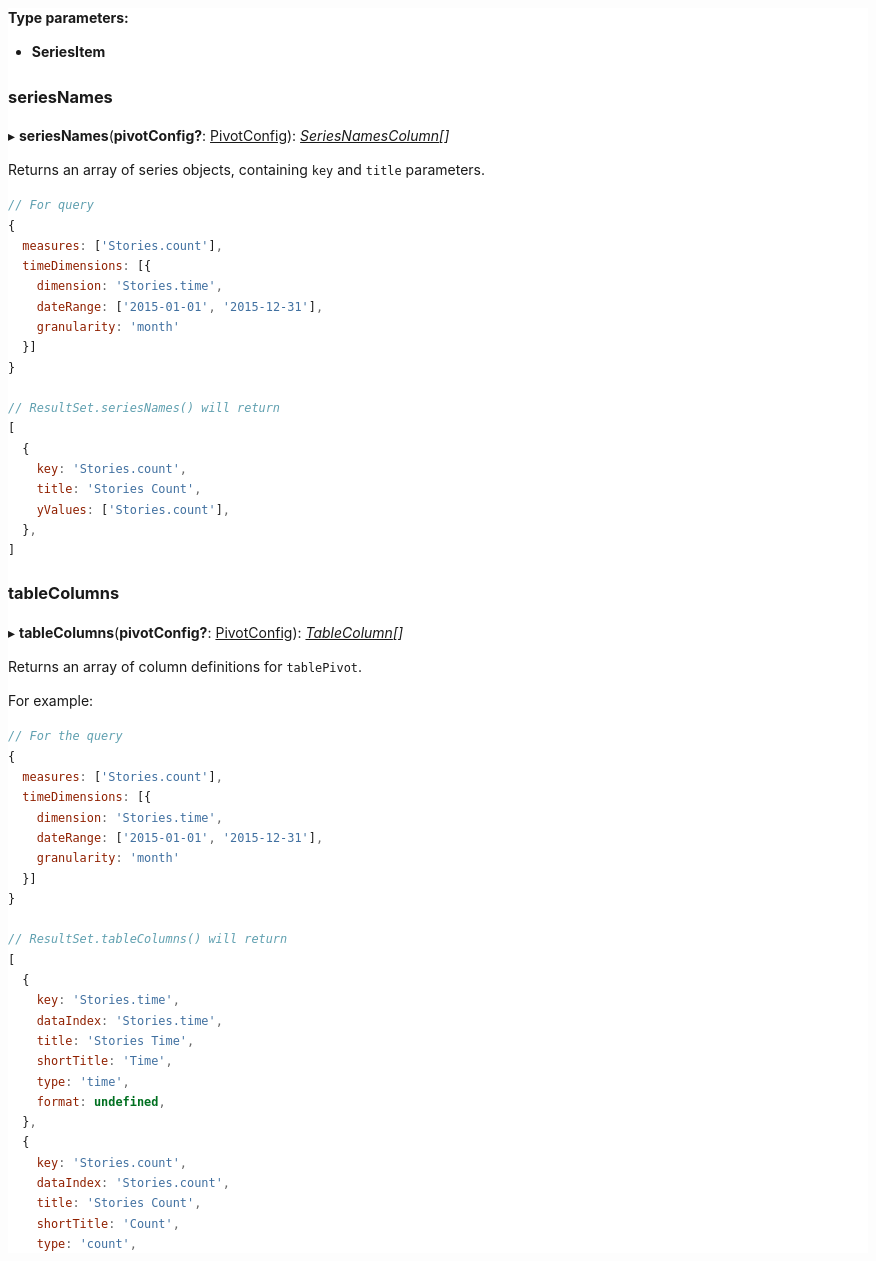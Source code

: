 **Type parameters:**

- **SeriesItem**

### seriesNames

▸  **seriesNames**(**pivotConfig?**: [PivotConfig](#types-pivot-config)): *[SeriesNamesColumn](#types-series-names-column)[]*

Returns an array of series objects, containing `key` and `title` parameters.
```js
// For query
{
  measures: ['Stories.count'],
  timeDimensions: [{
    dimension: 'Stories.time',
    dateRange: ['2015-01-01', '2015-12-31'],
    granularity: 'month'
  }]
}

// ResultSet.seriesNames() will return
[
  {
    key: 'Stories.count',
    title: 'Stories Count',
    yValues: ['Stories.count'],
  },
]
```

### tableColumns

▸  **tableColumns**(**pivotConfig?**: [PivotConfig](#types-pivot-config)): *[TableColumn](#types-table-column)[]*

Returns an array of column definitions for `tablePivot`.

For example:
```js
// For the query
{
  measures: ['Stories.count'],
  timeDimensions: [{
    dimension: 'Stories.time',
    dateRange: ['2015-01-01', '2015-12-31'],
    granularity: 'month'
  }]
}

// ResultSet.tableColumns() will return
[
  {
    key: 'Stories.time',
    dataIndex: 'Stories.time',
    title: 'Stories Time',
    shortTitle: 'Time',
    type: 'time',
    format: undefined,
  },
  {
    key: 'Stories.count',
    dataIndex: 'Stories.count',
    title: 'Stories Count',
    shortTitle: 'Count',
    type: 'count',
```